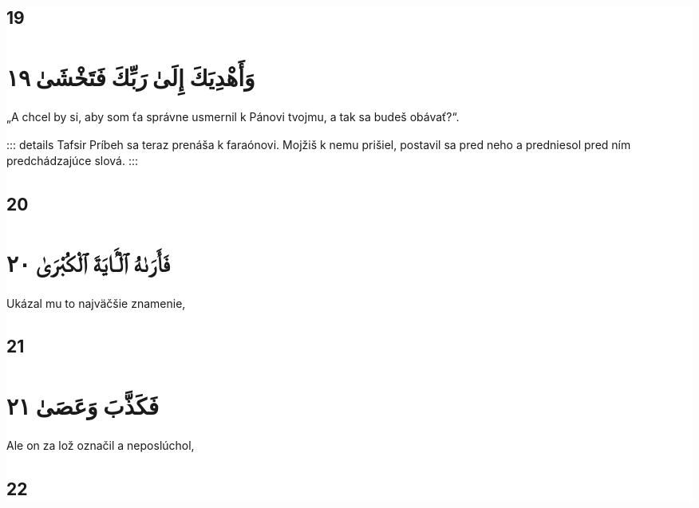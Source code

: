 <div class="break"></div>

## 19


<Badge type="info" text="79:19" class="badge" />
<div>
<div class="main-verse" >

<h1 class="verse-arabic">وَأَهْدِيَكَ إِلَىٰ رَبِّكَ فَتَخْشَىٰ ١٩</h1>
</div>

<p>„A chcel by si, aby som ťa správne usmernil k Pánovi tvojmu, a tak sa budeš obávať?“.</p>
</div>


::: details Tafsir
Príbeh sa teraz prenáša k faraónovi. Mojžiš k nemu prišiel, postavil sa pred neho a predniesol pred ním predchádzajúce slová.
:::

<div class="break"></div>

## 20


<Badge type="info" text="79:20" class="badge" />
<div>
<div class="main-verse" >

<h1 class="verse-arabic">فَأَرَىٰهُ ٱلْـَٔايَةَ ٱلْكُبْرَىٰ ٢٠</h1>
</div>

<p>Ukázal mu to najväčšie znamenie,</p>
</div>

<div class="break"></div>

## 21


<Badge type="info" text="79:21" class="badge" />
<div>
<div class="main-verse" >

<h1 class="verse-arabic">فَكَذَّبَ وَعَصَىٰ ٢١</h1>
</div>

<p>Ale on za lož označil a neposlúchol,</p>
</div>

<div class="break"></div>

## 22


<Badge type="info" text="79:22" class="badge" />
<div>
<div class="main-verse" >
